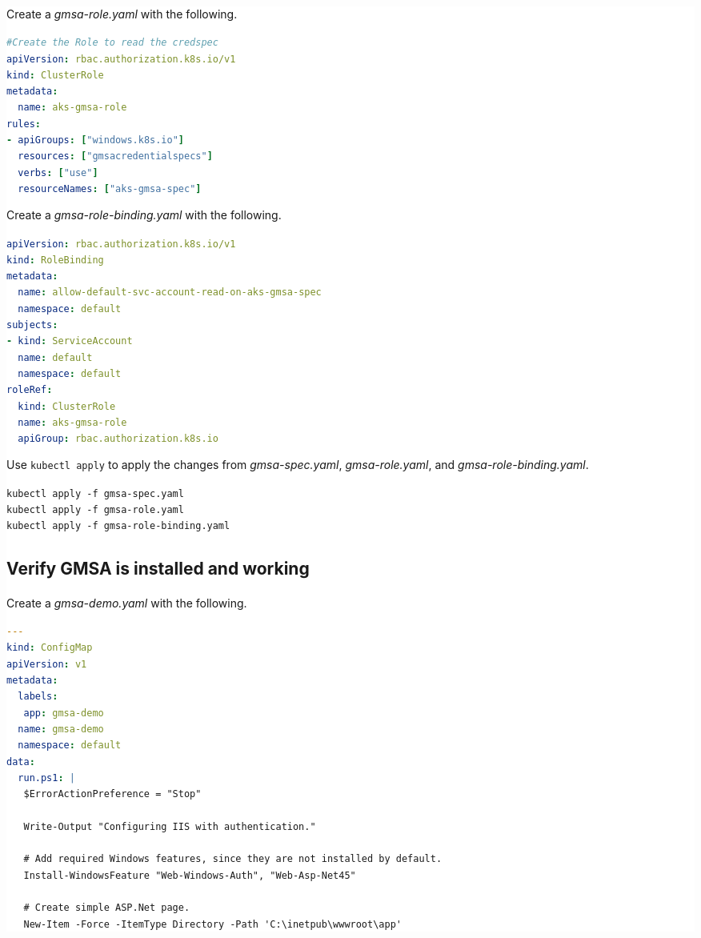 

Create a *gmsa-role.yaml* with the following.

```yml
#Create the Role to read the credspec
apiVersion: rbac.authorization.k8s.io/v1
kind: ClusterRole
metadata:
  name: aks-gmsa-role
rules:
- apiGroups: ["windows.k8s.io"]
  resources: ["gmsacredentialspecs"]
  verbs: ["use"]
  resourceNames: ["aks-gmsa-spec"]
```

Create a *gmsa-role-binding.yaml* with the following.

```yml
apiVersion: rbac.authorization.k8s.io/v1
kind: RoleBinding
metadata:
  name: allow-default-svc-account-read-on-aks-gmsa-spec
  namespace: default
subjects:
- kind: ServiceAccount
  name: default
  namespace: default
roleRef:
  kind: ClusterRole
  name: aks-gmsa-role
  apiGroup: rbac.authorization.k8s.io
```

Use `kubectl apply` to apply the changes from *gmsa-spec.yaml*, *gmsa-role.yaml*, and *gmsa-role-binding.yaml*.

```azurecli
kubectl apply -f gmsa-spec.yaml
kubectl apply -f gmsa-role.yaml
kubectl apply -f gmsa-role-binding.yaml
```

## Verify GMSA is installed and working

Create a *gmsa-demo.yaml* with the following.

```yml
---
kind: ConfigMap
apiVersion: v1
metadata:
  labels:
   app: gmsa-demo
  name: gmsa-demo
  namespace: default
data:
  run.ps1: |
   $ErrorActionPreference = "Stop"

   Write-Output "Configuring IIS with authentication."

   # Add required Windows features, since they are not installed by default.
   Install-WindowsFeature "Web-Windows-Auth", "Web-Asp-Net45"

   # Create simple ASP.Net page.
   New-Item -Force -ItemType Directory -Path 'C:\inetpub\wwwroot\app'
```

[aks-cni]: configure-azure-cni.md
[aks-managed-id]: use-managed-identity.md
[aks-managed-id-kubelet]: use-managed-identity.md#summary-of-managed-identities
[az aks get-credentials]: /cli/azure/aks#az_aks_get_credentials
[az-extension-add]: /cli/azure/extension#az_extension_add
[az-extension-update]: /cli/azure/extension#az_extension_update
[az-feature-register]: /cli/azure/feature#az_feature_register
[az-feature-list]: /cli/azure/feature#az_feature_list
[az-provider-register]: /cli/azure/provider#az_provider_register
[gmsa-getting-started]: /windows-server/security/group-managed-service-accounts/getting-started-with-group-managed-service-accounts
[gmsa-overview]: /windows-server/security/group-managed-service-accounts/group-managed-service-accounts-overview
[rdp]: rdp.md